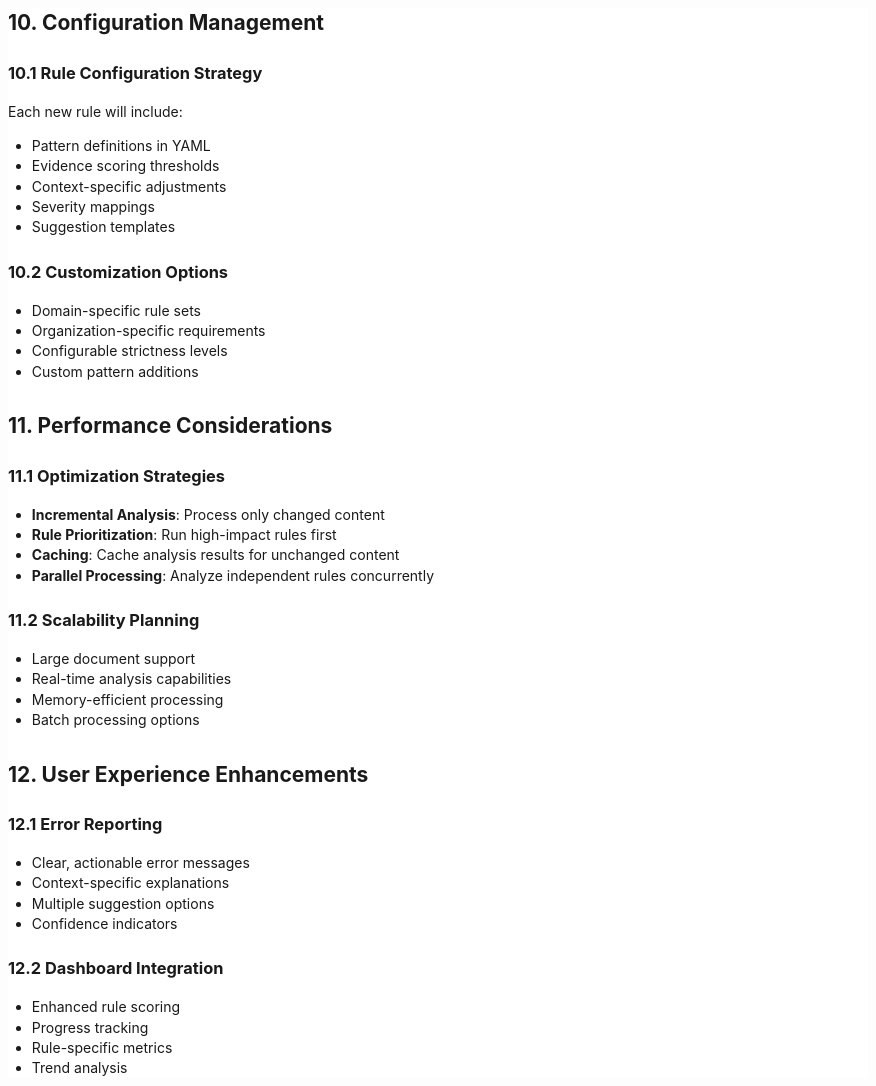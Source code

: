 ## 10. Configuration Management

### 10.1 Rule Configuration Strategy

Each new rule will include:
- Pattern definitions in YAML
- Evidence scoring thresholds
- Context-specific adjustments
- Severity mappings
- Suggestion templates

### 10.2 Customization Options

- Domain-specific rule sets
- Organization-specific requirements
- Configurable strictness levels
- Custom pattern additions

## 11. Performance Considerations

### 11.1 Optimization Strategies

- **Incremental Analysis**: Process only changed content
- **Rule Prioritization**: Run high-impact rules first
- **Caching**: Cache analysis results for unchanged content
- **Parallel Processing**: Analyze independent rules concurrently

### 11.2 Scalability Planning

- Large document support
- Real-time analysis capabilities
- Memory-efficient processing
- Batch processing options

## 12. User Experience Enhancements

### 12.1 Error Reporting

- Clear, actionable error messages
- Context-specific explanations
- Multiple suggestion options
- Confidence indicators

### 12.2 Dashboard Integration

- Enhanced rule scoring
- Progress tracking
- Rule-specific metrics
- Trend analysis
